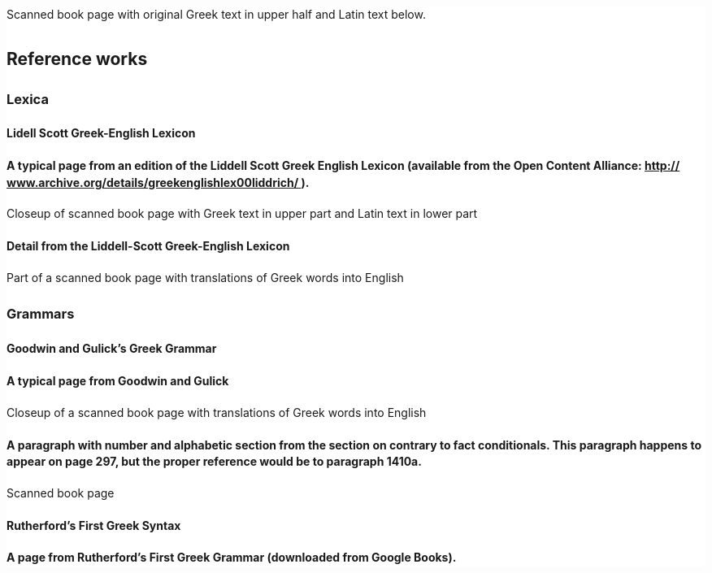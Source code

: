 Scanned book page with original Greek text in upper half and Latin text below. 


## Reference works 



### Lexica 



#### Lidell Scott Greek-English Lexicon 




#### A typical page from an edition of the Liddell Scott Greek English Lexicon (available from the Open Content Alliance: [http://​www.archive.org/​details/​greekenglishlex00liddrich/ ](http://www.archive.org/details/greekenglishlex00liddrich/)). 

Closeup of scanned book page with Greek text in upper part and Latin text in lower part 



#### Detail from the Liddell-Scott Greek-English Lexicon 

Part of a scanned book page with translations of Greek words into English 


### Grammars 



#### Goodwin and Gulick’s Greek Grammar 




#### A typical page from Goodwin and Gulick 

Closeup of a scanned book page with translations of Greek words into English 



#### A paragraph with number and alphabetic section from the section on contrary to fact conditionals. This paragraph happens to appear on page 297, but the proper reference would be to paragraph 1410a. 

Scanned book page 


#### Rutherford’s First Greek Syntax 




#### A page from Rutherford’s First Greek Grammar (downloaded from Google Books). 
